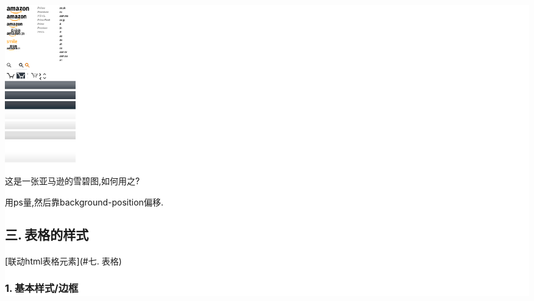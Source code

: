 <img src="pics/htmlcss/amazon-sprite_.png" alt="amazon-sprite_" style="zoom:33%;" />

这是一张亚马逊的雪碧图,如何用之?

用ps量,然后靠background-position偏移.



## 三. 表格的样式

[联动html表格元素](#七. 表格)

### 1. 基本样式/边框

